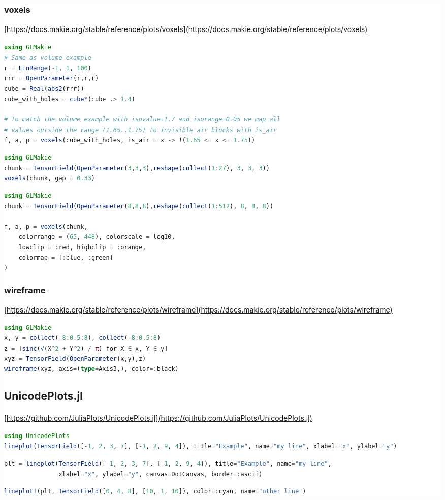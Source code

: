 ### voxels

[https://docs.makie.org/stable/reference/plots/voxels](https://docs.makie.org/stable/reference/plots/voxels)

```julia
using GLMakie
# Same as volume example
r = LinRange(-1, 1, 100)
rrr = OpenParameter(r,r,r)
cube = Real(abs2(rrr))
cube_with_holes = cube*(cube .> 1.4)

# To match the volume example with isovalue=1.7 and isorange=0.05 we map all
# values outside the range (1.65..1.75) to invisible air blocks with is_air
f, a, p = voxels(cube_with_holes, is_air = x -> !(1.65 <= x <= 1.75))
```
```julia
using GLMakie
chunk = TensorField(OpenParameter(3,3,3),reshape(collect(1:27), 3, 3, 3))
voxels(chunk, gap = 0.33)
```
```julia
using GLMakie
chunk = TensorField(OpenParameter(8,8,8),reshape(collect(1:512), 8, 8, 8))

f, a, p = voxels(chunk,
    colorrange = (65, 448), colorscale = log10,
    lowclip = :red, highclip = :orange,
    colormap = [:blue, :green]
)
```

### wireframe

[https://docs.makie.org/stable/reference/plots/wireframe](https://docs.makie.org/stable/reference/plots/wireframe)

```julia
using GLMakie
x, y = collect(-8:0.5:8), collect(-8:0.5:8)
z = [sinc(√(X^2 + Y^2) / π) for X ∈ x, Y ∈ y]
xyz = TensorField(OpenParameter(x,y),z)
wireframe(xyz, axis=(type=Axis3,), color=:black)
```

## UnicodePlots.jl

[https://github.com/JuliaPlots/UnicodePlots.jl](https://github.com/JuliaPlots/UnicodePlots.jl)

```julia
using UnicodePlots
lineplot(TensorField([-1, 2, 3, 7], [-1, 2, 9, 4]), title="Example", name="my line", xlabel="x", ylabel="y")
```
```julia
plt = lineplot(TensorField([-1, 2, 3, 7], [-1, 2, 9, 4]), title="Example", name="my line",
               xlabel="x", ylabel="y", canvas=DotCanvas, border=:ascii)
```
```julia
lineplot!(plt, TensorField([0, 4, 8], [10, 1, 10]), color=:cyan, name="other line")
```
